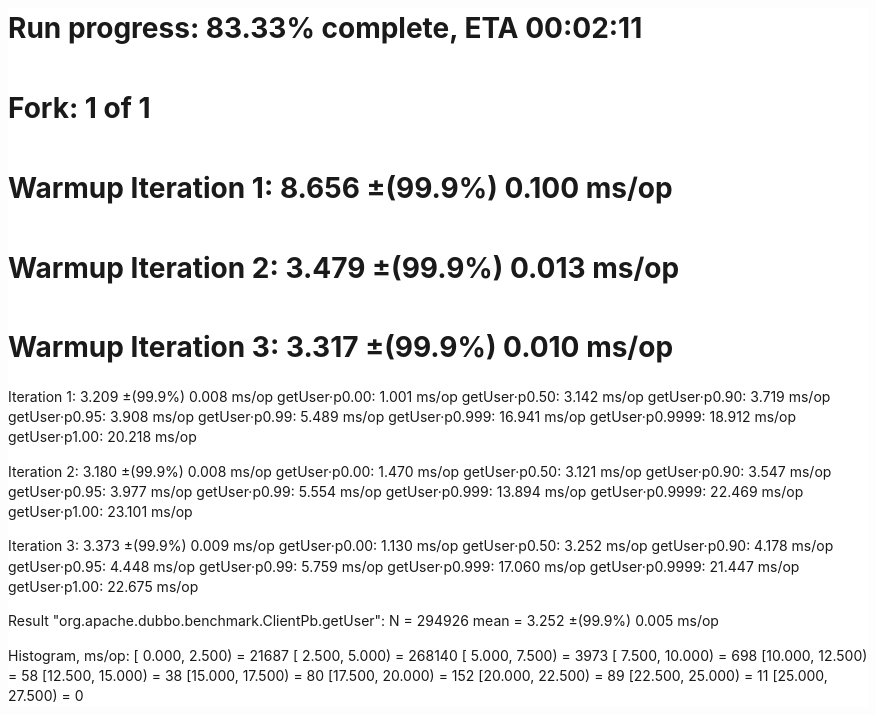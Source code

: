 # Run progress: 83.33% complete, ETA 00:02:11
# Fork: 1 of 1
# Warmup Iteration   1: 8.656 ±(99.9%) 0.100 ms/op
# Warmup Iteration   2: 3.479 ±(99.9%) 0.013 ms/op
# Warmup Iteration   3: 3.317 ±(99.9%) 0.010 ms/op
Iteration   1: 3.209 ±(99.9%) 0.008 ms/op
                 getUser·p0.00:   1.001 ms/op
                 getUser·p0.50:   3.142 ms/op
                 getUser·p0.90:   3.719 ms/op
                 getUser·p0.95:   3.908 ms/op
                 getUser·p0.99:   5.489 ms/op
                 getUser·p0.999:  16.941 ms/op
                 getUser·p0.9999: 18.912 ms/op
                 getUser·p1.00:   20.218 ms/op

Iteration   2: 3.180 ±(99.9%) 0.008 ms/op
                 getUser·p0.00:   1.470 ms/op
                 getUser·p0.50:   3.121 ms/op
                 getUser·p0.90:   3.547 ms/op
                 getUser·p0.95:   3.977 ms/op
                 getUser·p0.99:   5.554 ms/op
                 getUser·p0.999:  13.894 ms/op
                 getUser·p0.9999: 22.469 ms/op
                 getUser·p1.00:   23.101 ms/op

Iteration   3: 3.373 ±(99.9%) 0.009 ms/op
                 getUser·p0.00:   1.130 ms/op
                 getUser·p0.50:   3.252 ms/op
                 getUser·p0.90:   4.178 ms/op
                 getUser·p0.95:   4.448 ms/op
                 getUser·p0.99:   5.759 ms/op
                 getUser·p0.999:  17.060 ms/op
                 getUser·p0.9999: 21.447 ms/op
                 getUser·p1.00:   22.675 ms/op



Result "org.apache.dubbo.benchmark.ClientPb.getUser":
  N = 294926
  mean =      3.252 ±(99.9%) 0.005 ms/op

  Histogram, ms/op:
    [ 0.000,  2.500) = 21687 
    [ 2.500,  5.000) = 268140 
    [ 5.000,  7.500) = 3973 
    [ 7.500, 10.000) = 698 
    [10.000, 12.500) = 58 
    [12.500, 15.000) = 38 
    [15.000, 17.500) = 80 
    [17.500, 20.000) = 152 
    [20.000, 22.500) = 89 
    [22.500, 25.000) = 11 
    [25.000, 27.500) = 0 
